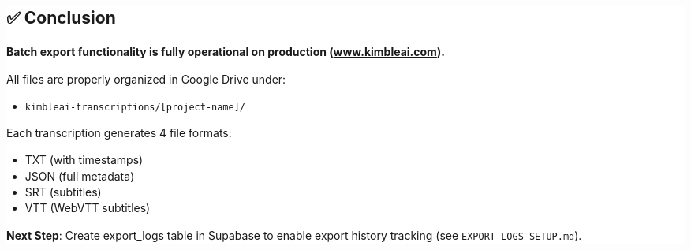 
## ✅ Conclusion

**Batch export functionality is fully operational on production (www.kimbleai.com).**

All files are properly organized in Google Drive under:
- `kimbleai-transcriptions/[project-name]/`

Each transcription generates 4 file formats:
- TXT (with timestamps)
- JSON (full metadata)
- SRT (subtitles)
- VTT (WebVTT subtitles)

**Next Step**: Create export_logs table in Supabase to enable export history tracking (see `EXPORT-LOGS-SETUP.md`).
